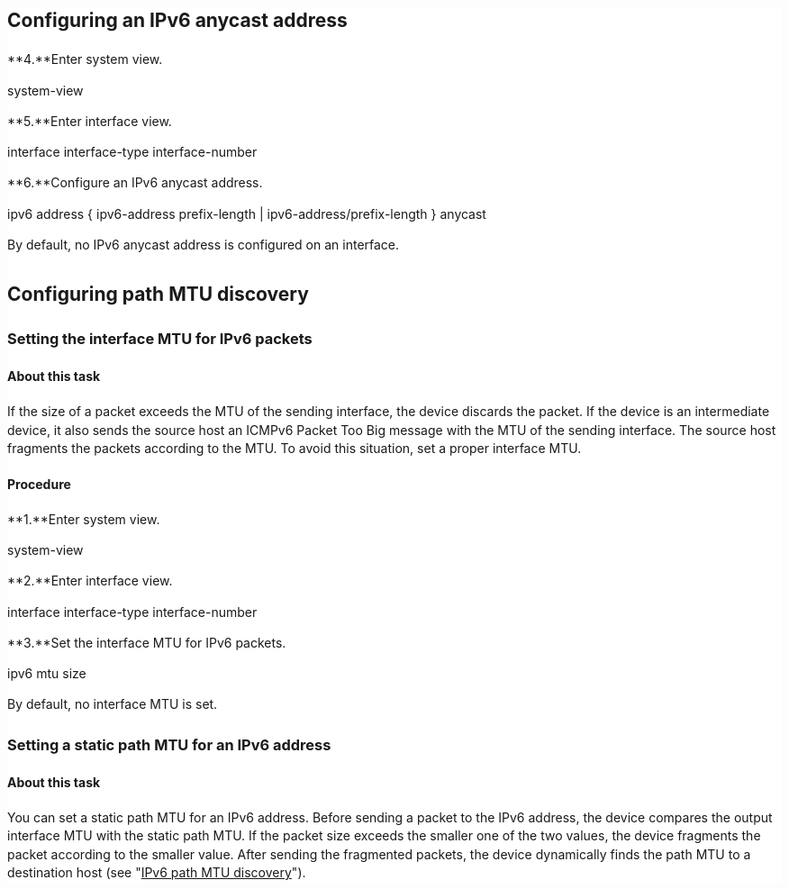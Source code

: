 ## Configuring an IPv6 anycast address

**4\.**Enter system view.

system-view 

**5\.**Enter interface view.

interface interface-type interface-number 

**6\.**Configure an IPv6 anycast address.

ipv6 address { ipv6-address prefix-length \| ipv6-address/prefix-length } anycast 

By default, no IPv6 anycast address is configured
on an interface.

## Configuring path MTU discovery

### Setting the interface MTU for IPv6 packets

#### About this task

If the size of a packet exceeds the MTU of
the sending interface, the device discards the packet. If the device is an
intermediate device, it also sends the source host an ICMPv6 Packet Too Big
message with the MTU of the sending interface. The source host fragments the
packets according to the MTU. To avoid this situation, set a proper interface
MTU.

#### Procedure

**1\.**Enter system view.

system-view

**2\.**Enter interface view.

interface interface-type interface-number

**3\.**Set the interface MTU for IPv6 packets.

ipv6 mtu size

By default, no interface MTU is set.

### Setting a static path MTU for an IPv6 address

#### About this task

You can set a static path MTU for an IPv6
address. Before sending a packet to the IPv6 address, the device compares the output
interface MTU with the static path MTU. If the packet size exceeds the smaller
one of the two values, the device fragments the packet according to the smaller
value. After sending the fragmented packets, the device dynamically finds the
path MTU to a destination host (see "[IPv6 path MTU discovery](#_Ref146098454)").
